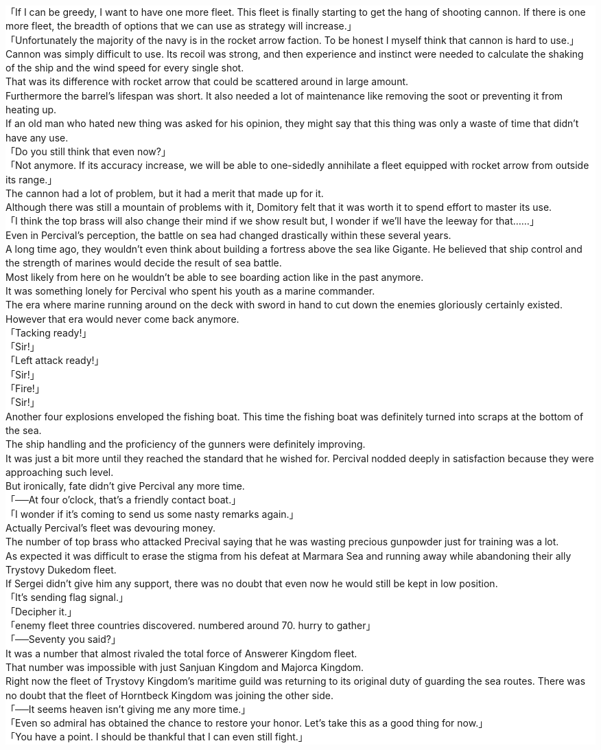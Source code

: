 「If I can be greedy, I want to have one more fleet. This fleet is finally starting to get the hang of shooting cannon. If there is one more fleet, the breadth of options that we can use as strategy will increase.」<br/>
「Unfortunately the majority of the navy is in the rocket arrow faction. To be honest I myself think that cannon is hard to use.」<br/>
Cannon was simply difficult to use. Its recoil was strong, and then experience and instinct were needed to calculate the shaking of the ship and the wind speed for every single shot.<br/>
That was its difference with rocket arrow that could be scattered around in large amount.<br/>
Furthermore the barrel’s lifespan was short. It also needed a lot of maintenance like removing the soot or preventing it from heating up.<br/>
If an old man who hated new thing was asked for his opinion, they might say that this thing was only a waste of time that didn’t have any use.<br/>
「Do you still think that even now?」<br/>
「Not anymore. If its accuracy increase, we will be able to one-sidedly annihilate a fleet equipped with rocket arrow from outside its range.」<br/>
The cannon had a lot of problem, but it had a merit that made up for it.<br/>
Although there was still a mountain of problems with it, Domitory felt that it was worth it to spend effort to master its use.<br/>
「I think the top brass will also change their mind if we show result but, I wonder if we’ll have the leeway for that……」<br/>
Even in Percival’s perception, the battle on sea had changed drastically within these several years.<br/>
A long time ago, they wouldn’t even think about building a fortress above the sea like Gigante. He believed that ship control and the strength of marines would decide the result of sea battle.<br/>
Most likely from here on he wouldn’t be able to see boarding action like in the past anymore.<br/>
It was something lonely for Percival who spent his youth as a marine commander.<br/>
The era where marine running around on the deck with sword in hand to cut down the enemies gloriously certainly existed.<br/>
However that era would never come back anymore.<br/>
「Tacking ready!」<br/>
「Sir!」<br/>
「Left attack ready!」<br/>
「Sir!」<br/>
「Fire!」<br/>
「Sir!」<br/>
Another four explosions enveloped the fishing boat. This time the fishing boat was definitely turned into scraps at the bottom of the sea.<br/>
The ship handling and the proficiency of the gunners were definitely improving.<br/>
It was just a bit more until they reached the standard that he wished for. Percival nodded deeply in satisfaction because they were approaching such level.<br/>
But ironically, fate didn’t give Percival any more time.<br/>
「──At four o’clock, that’s a friendly contact boat.」<br/>
「I wonder if it’s coming to send us some nasty remarks again.」<br/>
Actually Percival’s fleet was devouring money.<br/>
The number of top brass who attacked Precival saying that he was wasting precious gunpowder just for training was a lot.<br/>
As expected it was difficult to erase the stigma from his defeat at Marmara Sea and running away while abandoning their ally Trystovy Dukedom fleet.<br/>
If Sergei didn’t give him any support, there was no doubt that even now he would still be kept in low position.<br/>
「It’s sending flag signal.」<br/>
「Decipher it.」<br/>
「enemy fleet three countries discovered. numbered around 70. hurry to gather」<br/>
「──Seventy you said?」<br/>
It was a number that almost rivaled the total force of Answerer Kingdom fleet.<br/>
That number was impossible with just Sanjuan Kingdom and Majorca Kingdom.<br/>
Right now the fleet of Trystovy Kingdom’s maritime guild was returning to its original duty of guarding the sea routes. There was no doubt that the fleet of Horntbeck Kingdom was joining the other side.<br/>
「──It seems heaven isn’t giving me any more time.」<br/>
「Even so admiral has obtained the chance to restore your honor. Let’s take this as a good thing for now.」<br/>
「You have a point. I should be thankful that I can even still fight.」<br/>